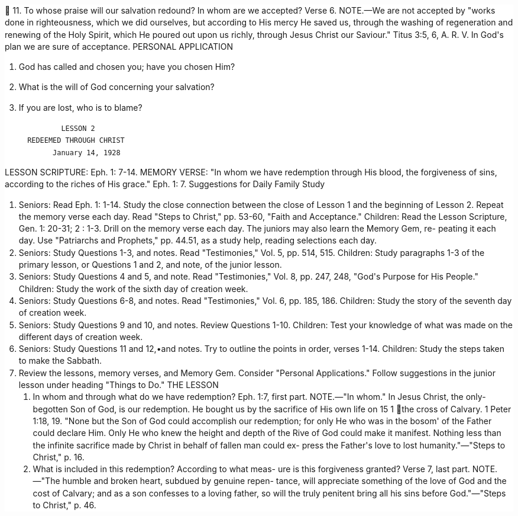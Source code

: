    11. To whose praise will our salvation redound? In whom are we
accepted? Verse 6.
    NOTE.—We are not accepted by "works done in righteousness,
which we did ourselves, but according to His mercy He saved us,
through the washing of regeneration and renewing of the Holy Spirit,
which He poured out upon us richly, through Jesus Christ our Saviour."
Titus 3:5, 6, A. R. V. In God's plan we are sure of acceptance.
                       PERSONAL APPLICATION
   1. God has called and chosen you; have you chosen Him?
   2. What is the will of God concerning your salvation?
   3. If you are lost, who is to blame?


                    LESSON 2
            REDEEMED THROUGH CHRIST
                  January 14, 1928
LESSON SCRIPTURE: Eph. 1: 7-14.
MEMORY VERSE: "In whom we have redemption through His blood, the
   forgiveness of sins, according to the riches of His grace." Eph. 1: 7.
                       Suggestions for Daily Family Study
1. Seniors: Read Eph. 1: 1-14. Study the close connection between the close of
    Lesson 1 and the beginning of Lesson 2. Repeat the memory verse each day.
    Read "Steps to Christ," pp. 53-60, "Faith and Acceptance."
   Children: Read the Lesson Scripture, Gen. 1: 20-31; 2 : 1-3. Drill on the
    memory verse each day. The juniors may also learn the Memory Gem, re-
    peating it each day. Use "Patriarchs and Prophets," pp. 44.51, as a study
    help, reading selections each day.
2. Seniors: Study Questions 1-3, and notes. Read "Testimonies," Vol. 5, pp.
    514, 515.
   Children: Study paragraphs 1-3 of the primary lesson, or Questions 1 and 2,
    and note, of the junior lesson.
3. Seniors: Study Questions 4 and 5, and note. Read "Testimonies," Vol. 8, pp.
    247, 248, "God's Purpose for His People."
   Children: Study the work of the sixth day of creation week.
4. Seniors: Study Questions 6-8, and notes. Read "Testimonies," Vol. 6, pp.
    185, 186.
   Children: Study the story of the seventh day of creation week.
5. Seniors: Study Questions 9 and 10, and notes. Review Questions 1-10.
   Children: Test your knowledge of what was made on the different days of
    creation week.
6. Seniors: Study Questions 11 and 12,•and notes. Try to outline the points in
    order, verses 1-14.
   Children: Study the steps taken to make the Sabbath.
7. Review the lessons, memory verses, and Memory Gem. Consider "Personal
    Applications." Follow suggestions in the junior lesson under heading
    "Things to Do."
                          THE LESSON
    1. In whom and through what do we have redemption? Eph. 1:7,
first part.
    NOTE.—"In whom." In Jesus Christ, the only-begotten Son of God,
is our redemption. He bought us by the sacrifice of His own life on
                              15 1
the cross of Calvary. 1 Peter 1:18, 19. "None but the Son of God
could accomplish our redemption; for only He who was in the bosom'
of the Father could declare Him. Only He who knew the height and
depth of the Rive of God could make it manifest. Nothing less than
the infinite sacrifice made by Christ in behalf of fallen man could ex-
press the Father's love to lost humanity."—"Steps to Christ," p. 16.
    2. What is included in this redemption? According to what meas-
ure is this forgiveness granted? Verse 7, last part.
    NOTE.—"The humble and broken heart, subdued by genuine repen-
tance, will appreciate something of the love of God and the cost of
Calvary; and as a son confesses to a loving father, so will the truly
penitent bring all his sins before God."—"Steps to Christ," p. 46.